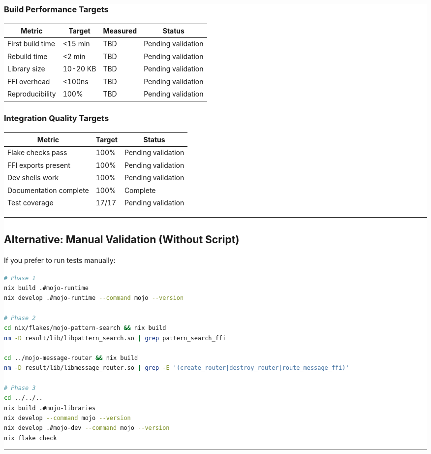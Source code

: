 ### Build Performance Targets

| Metric | Target | Measured | Status |
|--------|--------|----------|--------|
| First build time | <15 min | TBD | Pending validation |
| Rebuild time | <2 min | TBD | Pending validation |
| Library size | 10-20 KB | TBD | Pending validation |
| FFI overhead | <100ns | TBD | Pending validation |
| Reproducibility | 100% | TBD | Pending validation |

### Integration Quality Targets

| Metric | Target | Status |
|--------|--------|--------|
| Flake checks pass | 100% | Pending validation |
| FFI exports present | 100% | Pending validation |
| Dev shells work | 100% | Pending validation |
| Documentation complete | 100% | Complete |
| Test coverage | 17/17 | Pending validation |

---

## Alternative: Manual Validation (Without Script)

If you prefer to run tests manually:

```bash
# Phase 1
nix build .#mojo-runtime
nix develop .#mojo-runtime --command mojo --version

# Phase 2
cd nix/flakes/mojo-pattern-search && nix build
nm -D result/lib/libpattern_search.so | grep pattern_search_ffi

cd ../mojo-message-router && nix build
nm -D result/lib/libmessage_router.so | grep -E '(create_router|destroy_router|route_message_ffi)'

# Phase 3
cd ../../..
nix build .#mojo-libraries
nix develop --command mojo --version
nix develop .#mojo-dev --command mojo --version
nix flake check
```

---
